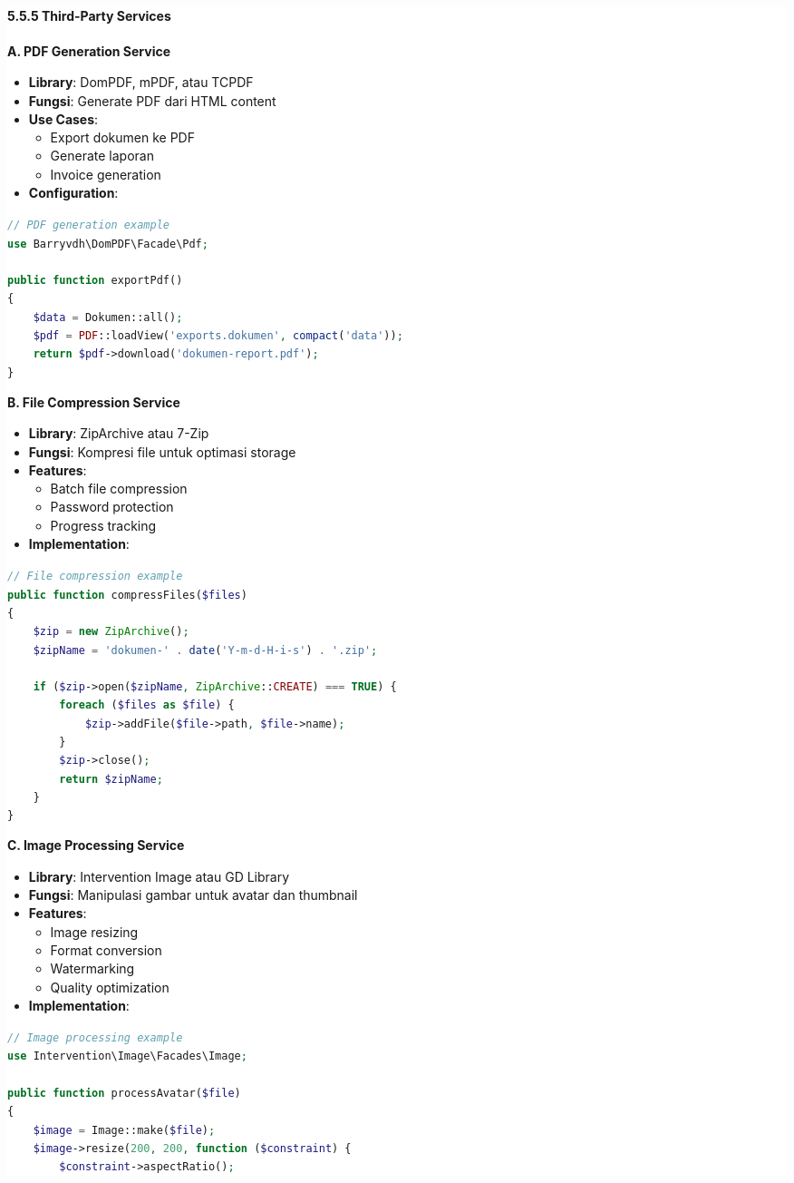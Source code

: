 #### 5.5.5 Third-Party Services

**A. PDF Generation Service**
- **Library**: DomPDF, mPDF, atau TCPDF
- **Fungsi**: Generate PDF dari HTML content
- **Use Cases**:
  - Export dokumen ke PDF
  - Generate laporan
  - Invoice generation
- **Configuration**:
```php
// PDF generation example
use Barryvdh\DomPDF\Facade\Pdf;

public function exportPdf()
{
    $data = Dokumen::all();
    $pdf = PDF::loadView('exports.dokumen', compact('data'));
    return $pdf->download('dokumen-report.pdf');
}
```

**B. File Compression Service**
- **Library**: ZipArchive atau 7-Zip
- **Fungsi**: Kompresi file untuk optimasi storage
- **Features**:
  - Batch file compression
  - Password protection
  - Progress tracking
- **Implementation**:
```php
// File compression example
public function compressFiles($files)
{
    $zip = new ZipArchive();
    $zipName = 'dokumen-' . date('Y-m-d-H-i-s') . '.zip';
    
    if ($zip->open($zipName, ZipArchive::CREATE) === TRUE) {
        foreach ($files as $file) {
            $zip->addFile($file->path, $file->name);
        }
        $zip->close();
        return $zipName;
    }
}
```

**C. Image Processing Service**
- **Library**: Intervention Image atau GD Library
- **Fungsi**: Manipulasi gambar untuk avatar dan thumbnail
- **Features**:
  - Image resizing
  - Format conversion
  - Watermarking
  - Quality optimization
- **Implementation**:
```php
// Image processing example
use Intervention\Image\Facades\Image;

public function processAvatar($file)
{
    $image = Image::make($file);
    $image->resize(200, 200, function ($constraint) {
        $constraint->aspectRatio();
```